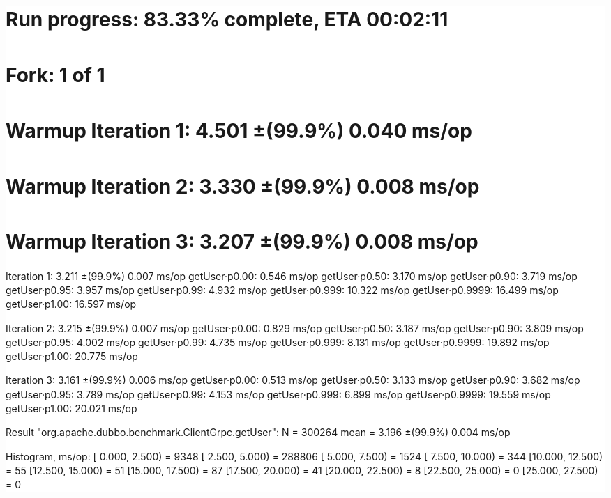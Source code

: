 # Run progress: 83.33% complete, ETA 00:02:11
# Fork: 1 of 1
# Warmup Iteration   1: 4.501 ±(99.9%) 0.040 ms/op
# Warmup Iteration   2: 3.330 ±(99.9%) 0.008 ms/op
# Warmup Iteration   3: 3.207 ±(99.9%) 0.008 ms/op
Iteration   1: 3.211 ±(99.9%) 0.007 ms/op
                 getUser·p0.00:   0.546 ms/op
                 getUser·p0.50:   3.170 ms/op
                 getUser·p0.90:   3.719 ms/op
                 getUser·p0.95:   3.957 ms/op
                 getUser·p0.99:   4.932 ms/op
                 getUser·p0.999:  10.322 ms/op
                 getUser·p0.9999: 16.499 ms/op
                 getUser·p1.00:   16.597 ms/op

Iteration   2: 3.215 ±(99.9%) 0.007 ms/op
                 getUser·p0.00:   0.829 ms/op
                 getUser·p0.50:   3.187 ms/op
                 getUser·p0.90:   3.809 ms/op
                 getUser·p0.95:   4.002 ms/op
                 getUser·p0.99:   4.735 ms/op
                 getUser·p0.999:  8.131 ms/op
                 getUser·p0.9999: 19.892 ms/op
                 getUser·p1.00:   20.775 ms/op

Iteration   3: 3.161 ±(99.9%) 0.006 ms/op
                 getUser·p0.00:   0.513 ms/op
                 getUser·p0.50:   3.133 ms/op
                 getUser·p0.90:   3.682 ms/op
                 getUser·p0.95:   3.789 ms/op
                 getUser·p0.99:   4.153 ms/op
                 getUser·p0.999:  6.899 ms/op
                 getUser·p0.9999: 19.559 ms/op
                 getUser·p1.00:   20.021 ms/op



Result "org.apache.dubbo.benchmark.ClientGrpc.getUser":
  N = 300264
  mean =      3.196 ±(99.9%) 0.004 ms/op

  Histogram, ms/op:
    [ 0.000,  2.500) = 9348 
    [ 2.500,  5.000) = 288806 
    [ 5.000,  7.500) = 1524 
    [ 7.500, 10.000) = 344 
    [10.000, 12.500) = 55 
    [12.500, 15.000) = 51 
    [15.000, 17.500) = 87 
    [17.500, 20.000) = 41 
    [20.000, 22.500) = 8 
    [22.500, 25.000) = 0 
    [25.000, 27.500) = 0 
